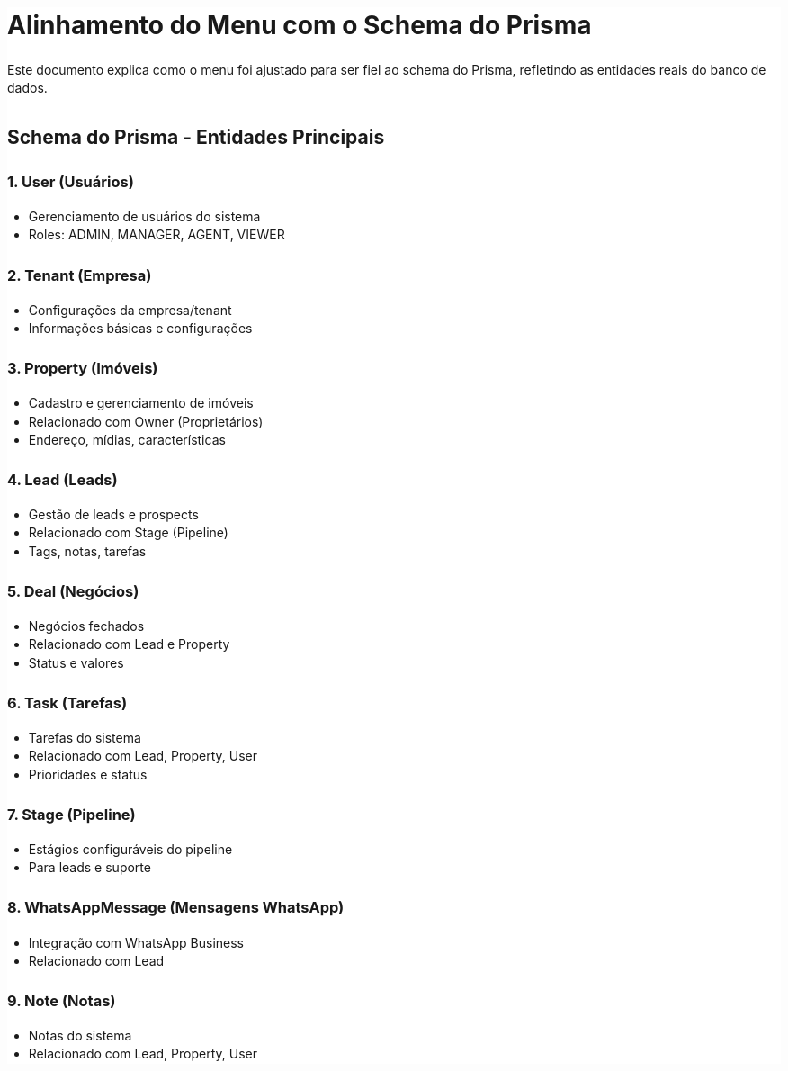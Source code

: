 # Alinhamento do Menu com o Schema do Prisma

Este documento explica como o menu foi ajustado para ser fiel ao schema do Prisma, refletindo as entidades reais do banco de dados.

## Schema do Prisma - Entidades Principais

### 1. **User** (Usuários)
- Gerenciamento de usuários do sistema
- Roles: ADMIN, MANAGER, AGENT, VIEWER

### 2. **Tenant** (Empresa)
- Configurações da empresa/tenant
- Informações básicas e configurações

### 3. **Property** (Imóveis)
- Cadastro e gerenciamento de imóveis
- Relacionado com Owner (Proprietários)
- Endereço, mídias, características

### 4. **Lead** (Leads)
- Gestão de leads e prospects
- Relacionado com Stage (Pipeline)
- Tags, notas, tarefas

### 5. **Deal** (Negócios)
- Negócios fechados
- Relacionado com Lead e Property
- Status e valores

### 6. **Task** (Tarefas)
- Tarefas do sistema
- Relacionado com Lead, Property, User
- Prioridades e status

### 7. **Stage** (Pipeline)
- Estágios configuráveis do pipeline
- Para leads e suporte

### 8. **WhatsAppMessage** (Mensagens WhatsApp)
- Integração com WhatsApp Business
- Relacionado com Lead

### 9. **Note** (Notas)
- Notas do sistema
- Relacionado com Lead, Property, User
